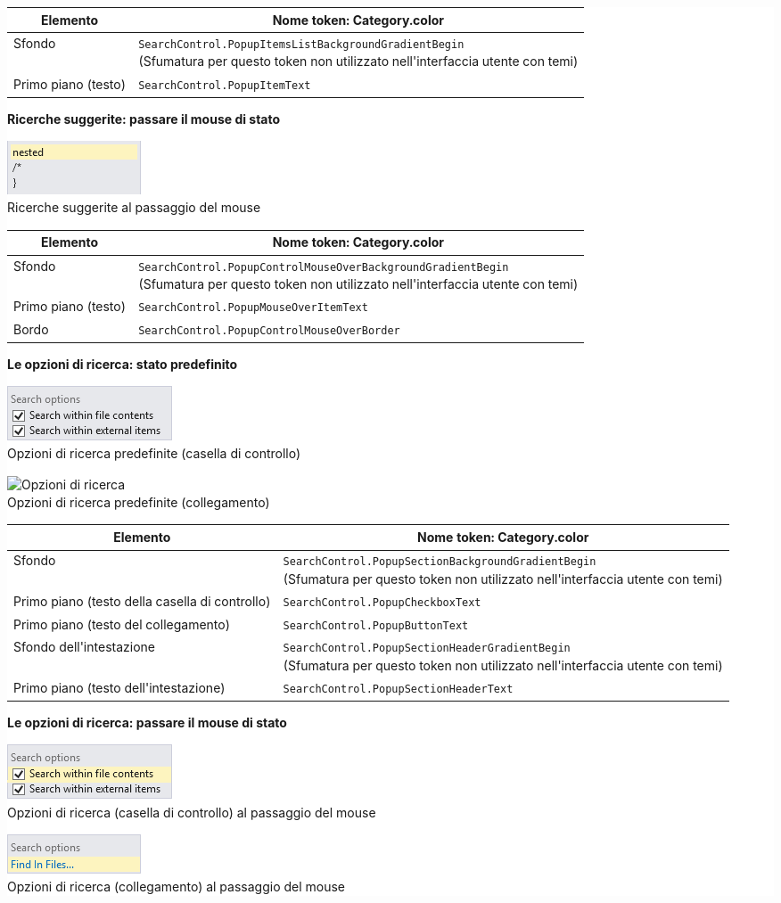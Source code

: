 | Elemento | Nome token: Category.color |
| --- | --- |
| Sfondo | `SearchControl.PopupItemsListBackgroundGradientBegin`<br />(Sfumatura per questo token non utilizzato nell'interfaccia utente con temi) |
| Primo piano (testo) | `SearchControl.PopupItemText` |

**Ricerche suggerite: passare il mouse di stato**

![Ricerche suggerite al passaggio del mouse](../../extensibility/ux-guidelines/media/0303-128_searchsuggestedhover.png "0303-128_SearchSuggestedHover")<br />Ricerche suggerite al passaggio del mouse

| Elemento | Nome token: Category.color |
| --- | --- |
| Sfondo | `SearchControl.PopupControlMouseOverBackgroundGradientBegin`<br />(Sfumatura per questo token non utilizzato nell'interfaccia utente con temi) |
| Primo piano (testo) | `SearchControl.PopupMouseOverItemText` |
| Bordo | `SearchControl.PopupControlMouseOverBorder` |

**Le opzioni di ricerca: stato predefinito**

![Casella di controllo di ricerca](../../extensibility/ux-guidelines/media/0303-126_searchcheckbox.png "0303-126_SearchCheckbox")<br />Opzioni di ricerca predefinite (casella di controllo)  

![Opzioni di ricerca](../../extensibility/ux-guidelines/media/0303-127_searchoptions.png "0303-127_SearchOptions")<br />Opzioni di ricerca predefinite (collegamento)  

| Elemento | Nome token: Category.color |
| --- | --- |
| Sfondo | `SearchControl.PopupSectionBackgroundGradientBegin`<br />(Sfumatura per questo token non utilizzato nell'interfaccia utente con temi) |
| Primo piano (testo della casella di controllo) | `SearchControl.PopupCheckboxText` |
| Primo piano (testo del collegamento) | `SearchControl.PopupButtonText` |
| Sfondo dell'intestazione | `SearchControl.PopupSectionHeaderGradientBegin`<br />(Sfumatura per questo token non utilizzato nell'interfaccia utente con temi) |
| Primo piano (testo dell'intestazione) | `SearchControl.PopupSectionHeaderText` |

**Le opzioni di ricerca: passare il mouse di stato**

![Opzioni di ricerca (casella di controllo) al passaggio del mouse](../../extensibility/ux-guidelines/media/0303-129_searchcheckboxhover.png "0303-129_SearchCheckboxHover")<br />Opzioni di ricerca (casella di controllo) al passaggio del mouse  

![Opzioni di ricerca (collegamento) al passaggio del mouse](../../extensibility/ux-guidelines/media/0303-130_searchoptionshover.png "0303-130_SearchOptionsHover")<br />Opzioni di ricerca (collegamento) al passaggio del mouse  
